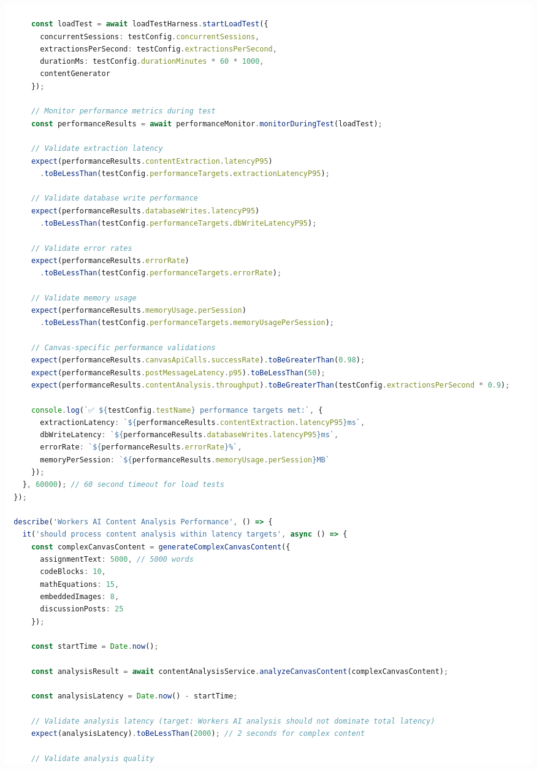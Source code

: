 ```typescript

      const loadTest = await loadTestHarness.startLoadTest({
        concurrentSessions: testConfig.concurrentSessions,
        extractionsPerSecond: testConfig.extractionsPerSecond,
        durationMs: testConfig.durationMinutes * 60 * 1000,
        contentGenerator
      });

      // Monitor performance metrics during test
      const performanceResults = await performanceMonitor.monitorDuringTest(loadTest);

      // Validate extraction latency
      expect(performanceResults.contentExtraction.latencyP95)
        .toBeLessThan(testConfig.performanceTargets.extractionLatencyP95);

      // Validate database write performance
      expect(performanceResults.databaseWrites.latencyP95)
        .toBeLessThan(testConfig.performanceTargets.dbWriteLatencyP95);

      // Validate error rates
      expect(performanceResults.errorRate)
        .toBeLessThan(testConfig.performanceTargets.errorRate);

      // Validate memory usage
      expect(performanceResults.memoryUsage.perSession)
        .toBeLessThan(testConfig.performanceTargets.memoryUsagePerSession);

      // Canvas-specific performance validations
      expect(performanceResults.canvasApiCalls.successRate).toBeGreaterThan(0.98);
      expect(performanceResults.postMessageLatency.p95).toBeLessThan(50);
      expect(performanceResults.contentAnalysis.throughput).toBeGreaterThan(testConfig.extractionsPerSecond * 0.9);

      console.log(`✅ ${testConfig.testName} performance targets met:`, {
        extractionLatency: `${performanceResults.contentExtraction.latencyP95}ms`,
        dbWriteLatency: `${performanceResults.databaseWrites.latencyP95}ms`,
        errorRate: `${performanceResults.errorRate}%`,
        memoryPerSession: `${performanceResults.memoryUsage.perSession}MB`
      });
    }, 60000); // 60 second timeout for load tests
  });

  describe('Workers AI Content Analysis Performance', () => {
    it('should process content analysis within latency targets', async () => {
      const complexCanvasContent = generateComplexCanvasContent({
        assignmentText: 5000, // 5000 words
        codeBlocks: 10,
        mathEquations: 15,
        embeddedImages: 8,
        discussionPosts: 25
      });

      const startTime = Date.now();

      const analysisResult = await contentAnalysisService.analyzeCanvasContent(complexCanvasContent);

      const analysisLatency = Date.now() - startTime;

      // Validate analysis latency (target: Workers AI analysis should not dominate total latency)
      expect(analysisLatency).toBeLessThan(2000); // 2 seconds for complex content

      // Validate analysis quality
```